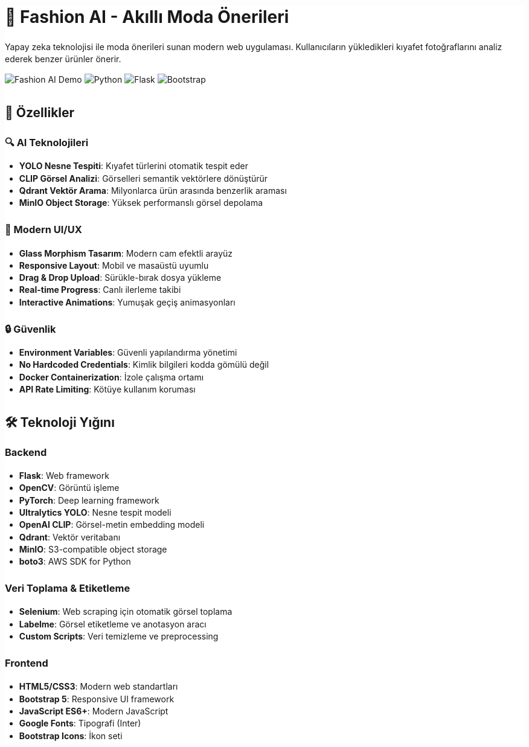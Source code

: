 # 👗 Fashion AI - Akıllı Moda Önerileri

Yapay zeka teknolojisi ile moda önerileri sunan modern web uygulaması. Kullanıcıların yükledikleri kıyafet fotoğraflarını analiz ederek benzer ürünler önerir.

![Fashion AI Demo](https://img.shields.io/badge/Demo-Live-green) ![Python](https://img.shields.io/badge/Python-3.8+-blue) ![Flask](https://img.shields.io/badge/Flask-2.0+-red) ![Bootstrap](https://img.shields.io/badge/Bootstrap-5.3-purple)

## 🚀 Özellikler

### 🔍 AI Teknolojileri
- **YOLO Nesne Tespiti**: Kıyafet türlerini otomatik tespit eder
- **CLIP Görsel Analizi**: Görselleri semantik vektörlere dönüştürür
- **Qdrant Vektör Arama**: Milyonlarca ürün arasında benzerlik araması
- **MinIO Object Storage**: Yüksek performanslı görsel depolama

### 🎨 Modern UI/UX
- **Glass Morphism Tasarım**: Modern cam efektli arayüz
- **Responsive Layout**: Mobil ve masaüstü uyumlu
- **Drag & Drop Upload**: Sürükle-bırak dosya yükleme
- **Real-time Progress**: Canlı ilerleme takibi
- **Interactive Animations**: Yumuşak geçiş animasyonları

### 🔒 Güvenlik
- **Environment Variables**: Güvenli yapılandırma yönetimi
- **No Hardcoded Credentials**: Kimlik bilgileri kodda gömülü değil
- **Docker Containerization**: İzole çalışma ortamı
- **API Rate Limiting**: Kötüye kullanım koruması

## 🛠️ Teknoloji Yığını

### Backend
- **Flask**: Web framework
- **OpenCV**: Görüntü işleme
- **PyTorch**: Deep learning framework
- **Ultralytics YOLO**: Nesne tespit modeli
- **OpenAI CLIP**: Görsel-metin embedding modeli
- **Qdrant**: Vektör veritabanı
- **MinIO**: S3-compatible object storage
- **boto3**: AWS SDK for Python

### Veri Toplama & Etiketleme
- **Selenium**: Web scraping için otomatik görsel toplama
- **Labelme**: Görsel etiketleme ve anotasyon aracı
- **Custom Scripts**: Veri temizleme ve preprocessing

### Frontend
- **HTML5/CSS3**: Modern web standartları
- **Bootstrap 5**: Responsive UI framework
- **JavaScript ES6+**: Modern JavaScript
- **Google Fonts**: Tipografi (Inter)
- **Bootstrap Icons**: İkon seti
